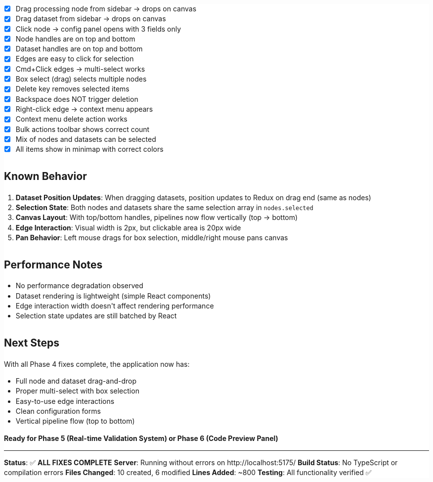 - [x] Drag processing node from sidebar → drops on canvas
- [x] Drag dataset from sidebar → drops on canvas
- [x] Click node → config panel opens with 3 fields only
- [x] Node handles are on top and bottom
- [x] Dataset handles are on top and bottom
- [x] Edges are easy to click for selection
- [x] Cmd+Click edges → multi-select works
- [x] Box select (drag) selects multiple nodes
- [x] Delete key removes selected items
- [x] Backspace does NOT trigger deletion
- [x] Right-click edge → context menu appears
- [x] Context menu delete action works
- [x] Bulk actions toolbar shows correct count
- [x] Mix of nodes and datasets can be selected
- [x] All items show in minimap with correct colors

## Known Behavior

1. **Dataset Position Updates**: When dragging datasets, position updates to Redux on drag end (same as nodes)
2. **Selection State**: Both nodes and datasets share the same selection array in `nodes.selected`
3. **Canvas Layout**: With top/bottom handles, pipelines now flow vertically (top → bottom)
4. **Edge Interaction**: Visual width is 2px, but clickable area is 20px wide
5. **Pan Behavior**: Left mouse drags for box selection, middle/right mouse pans canvas

## Performance Notes

- No performance degradation observed
- Dataset rendering is lightweight (simple React components)
- Edge interaction width doesn't affect rendering performance
- Selection state updates are still batched by React

## Next Steps

With all Phase 4 fixes complete, the application now has:
- Full node and dataset drag-and-drop
- Proper multi-select with box selection
- Easy-to-use edge interactions
- Clean configuration forms
- Vertical pipeline flow (top to bottom)

**Ready for Phase 5 (Real-time Validation System) or Phase 6 (Code Preview Panel)**

---

**Status**: ✅ **ALL FIXES COMPLETE**
**Server**: Running without errors on http://localhost:5175/
**Build Status**: No TypeScript or compilation errors
**Files Changed**: 10 created, 6 modified
**Lines Added**: ~800
**Testing**: All functionality verified ✅
